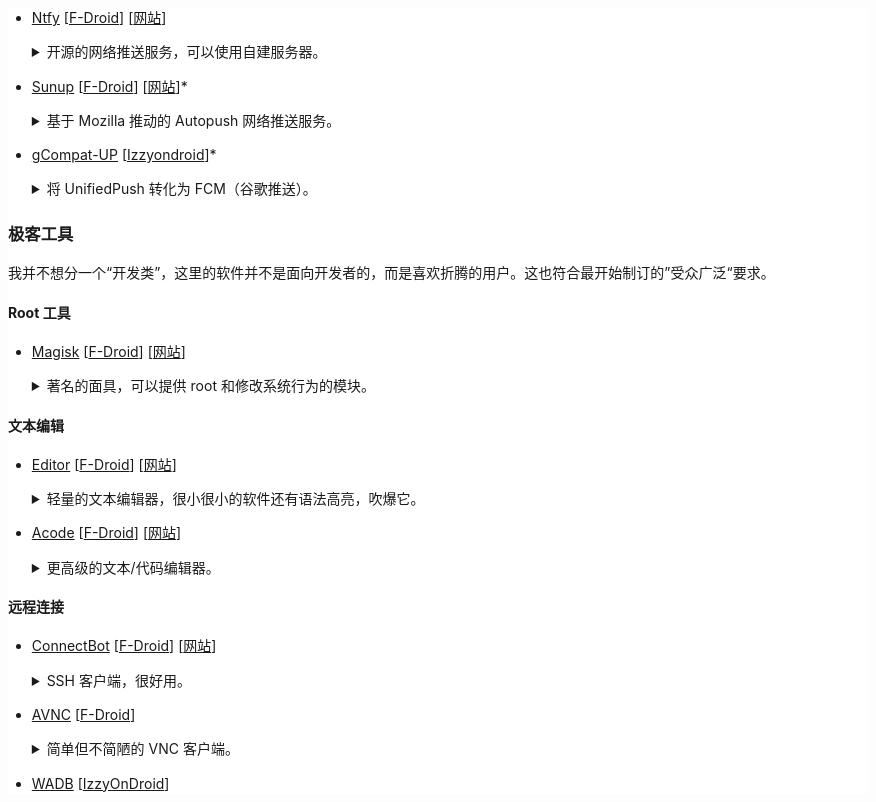 - [Ntfy](https://github.com/binwiederhier/ntfy-android)
  [[F-Droid](https://f-droid.org/packages/io.heckel.ntfy/)]
  [[网站](https://ntfy.sh/)]

  <details><summary>开源的网络推送服务，可以使用自建服务器。</summary></details>

- [Sunup](https://codeberg.org/Sunup/android)
  [[F-Droid](https://f-droid.org/packages/org.unifiedpush.distributor.sunup/)]
  [[网站](https://github.com/mozilla-services/autopush-rs)]\*

  <details><summary>基于 Mozilla 推动的 Autopush 网络推送服务。</summary></details>

- [gCompat-UP](https://codeberg.org/UnifiedPush/fcm-distributor)
  [[Izzyondroid](https://apt.izzysoft.de/fdroid/index/apk/org.unifiedpush.distributor.fcm)]\*

  <details><summary>将 UnifiedPush 转化为 FCM（谷歌推送）。</summary></details>

### 极客工具

我并不想分一个“开发类”，这里的软件并不是面向开发者的，而是喜欢折腾的用户。这也符合最开始制订的”受众广泛“要求。

#### Root 工具

- [Magisk](https://github.com/topjohnwu/Magisk)
  [[F-Droid](https://f-droid.org/packages/com.topjohnwu.magisk/)]
  [[网站](https://topjohnwu.github.io/Magisk/)]

  <details><summary>  著名的面具，可以提供 root 和修改系统行为的模块。</summary></details>

#### 文本编辑

- [Editor](https://github.com/billthefarmer/editor)
  [[F-Droid](https://f-droid.org/packages/org.billthefarmer.editor/)]
  [[网站](https://billthefarmer.github.io/editor/)]

  <details><summary>轻量的文本编辑器，很小很小的软件还有语法高亮，吹爆它。</summary></details>

- [Acode](https://github.com/deadlyjack/Acode)
  [[F-Droid](https://f-droid.org/packages/com.foxdebug.acode/)]
  [[网站](https://acode.foxdebug.com/)]

  <details><summary>更高级的文本/代码编辑器。</summary></details>

#### 远程连接

- [ConnectBot](https://github.com/connectbot/connectbot)
  [[F-Droid](https://f-droid.org/packages/org.connectbot/)]
  [[网站](https://connectbot.org/)]

  <details><summary>SSH 客户端，很好用。</summary></details>

- [AVNC](https://github.com/gujjwal00/avnc)
  [[F-Droid](https://f-droid.org/packages/com.gaurav.avnc/)]

  <details><summary>简单但不简陋的 VNC 客户端。</summary></details>

- [WADB](https://github.com/RikkaApps/WADB)
  [[IzzyOnDroid](https://apt.izzysoft.de/fdroid/index/apk/moe.haruue.wadb)]
